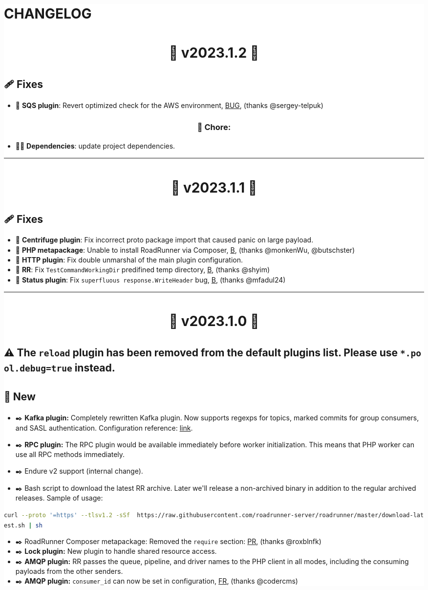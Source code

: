 # CHANGELOG

# <center> 🚀 v2023.1.2 🚀 </center>

## 🩹 Fixes

- 🐛 **SQS plugin**: Revert optimized check for the AWS environment, [BUG](https://github.com/roadrunner-server/roadrunner/issues/1550), (thanks @sergey-telpuk)


### <center>🧹 Chore:</center>

- 🧑‍🏭 **Dependencies**: update project dependencies.

---

# <center> 🚀 v2023.1.1 🚀 </center>

## 🩹 Fixes

- 🐛 **Centrifuge plugin**: Fix incorrect proto package import that caused panic on large payload.
- 🐛 **PHP metapackage**: Unable to install RoadRunner via Composer, [B](https://github.com/roadrunner-server/roadrunner/issues/1540), (thanks @monkenWu, @butschster)
- 🐛 **HTTP plugin**: Fix double unmarshal of the main plugin configuration.
- 🐛 **RR**: Fix `TestCommandWorkingDir` predifined temp directory, [B](https://github.com/roadrunner-server/roadrunner/issues/1545), (thanks @shyim)
- 🐛 **Status plugin**: Fix `superfluous response.WriteHeader` bug, [B](https://github.com/roadrunner-server/roadrunner/issues/1544), (thanks @mfadul24)

---

# <center> 🚀 v2023.1.0 🚀 </center>

## ⚠️ The `reload` plugin has been removed from the default plugins list. Please use `*.pool.debug=true` instead.

## 👀 New

- ✒️ **Kafka plugin:** Completely rewritten Kafka plugin. Now supports regexps for topics, marked commits for group consumers, and SASL authentication. Configuration reference: [link](https://roadrunner.dev/docs/plugins-jobs/2.x/en#kafka-driver).
- ✒️ **RPC plugin:** The RPC plugin would be available immediately before worker initialization. This means that PHP worker can use all RPC methods immediately.

- ✒️ Endure v2 support (internal change).
- ✒️ Bash script to download the latest RR archive. Later we'll release a non-archived binary in addition to the regular archived releases.  Sample of usage:
```bash
curl --proto '=https' --tlsv1.2 -sSf  https://raw.githubusercontent.com/roadrunner-server/roadrunner/master/download-latest.sh | sh

```
- ✒️ RoadRunner Composer metapackage: Removed the `require` section: [PR](https://github.com/roadrunner-server/roadrunner/pull/1422), (thanks @roxblnfk)
- ✒️ **Lock plugin:** New plugin to handle shared resource access.
- ✒️ **AMQP plugin:** RR passes the queue, pipeline, and driver names to the PHP client in all modes, including the consuming payloads from the other senders.
- ✒️ **AMQP plugin:** `consumer_id` can now be set in configuration, [FR](https://github.com/roadrunner-server/roadrunner/issues/1432), (thanks @codercms)